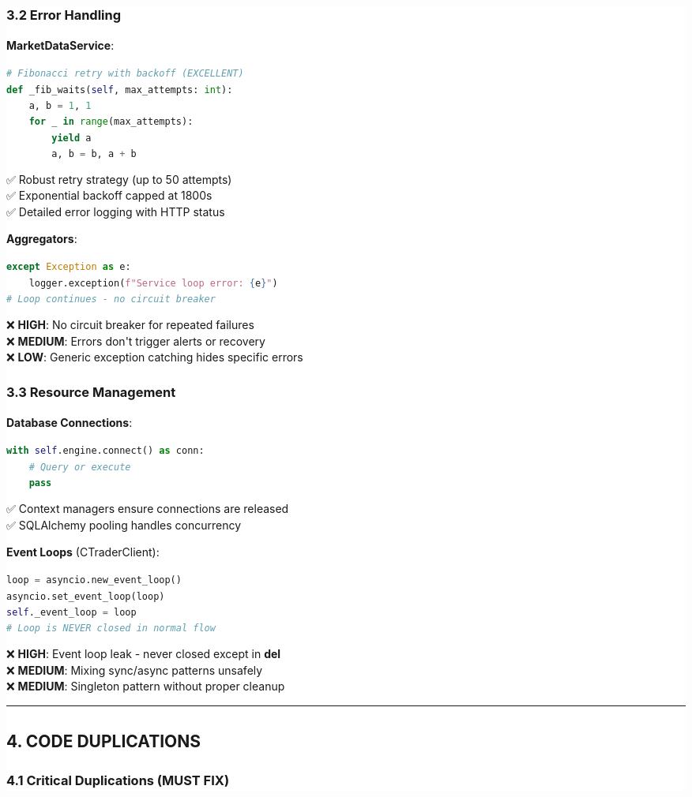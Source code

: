### 3.2 Error Handling

**MarketDataService**:
```python
# Fibonacci retry with backoff (EXCELLENT)
def _fib_waits(self, max_attempts: int):
    a, b = 1, 1
    for _ in range(max_attempts):
        yield a
        a, b = b, a + b
```
✅ Robust retry strategy (up to 50 attempts)  
✅ Exponential backoff capped at 1800s  
✅ Detailed error logging with HTTP status  

**Aggregators**:
```python
except Exception as e:
    logger.exception(f"Service loop error: {e}")
# Loop continues - no circuit breaker
```
❌ **HIGH**: No circuit breaker for repeated failures  
❌ **MEDIUM**: Errors don't trigger alerts or recovery  
❌ **LOW**: Generic exception catching hides specific errors  

### 3.3 Resource Management

**Database Connections**:
```python
with self.engine.connect() as conn:
    # Query or execute
    pass
```
✅ Context managers ensure connections are released  
✅ SQLAlchemy pooling handles concurrency  

**Event Loops** (CTraderClient):
```python
loop = asyncio.new_event_loop()
asyncio.set_event_loop(loop)
self._event_loop = loop
# Loop is NEVER closed in normal flow
```
❌ **HIGH**: Event loop leak - never closed except in __del__  
❌ **MEDIUM**: Mixing sync/async patterns unsafely  
❌ **MEDIUM**: Singleton pattern without proper cleanup  

---

## 4. CODE DUPLICATIONS

### 4.1 Critical Duplications (MUST FIX)
